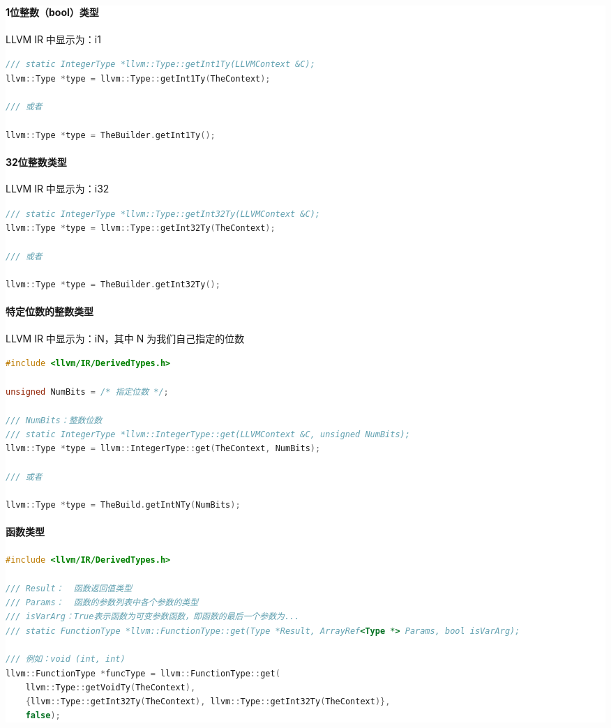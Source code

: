 #### 1位整数（bool）类型

LLVM IR 中显示为：i1

```c++
/// static IntegerType *llvm::Type::getInt1Ty(LLVMContext &C);
llvm::Type *type = llvm::Type::getInt1Ty(TheContext);

/// 或者

llvm::Type *type = TheBuilder.getInt1Ty();
```

#### 32位整数类型

LLVM IR 中显示为：i32

```C++
/// static IntegerType *llvm::Type::getInt32Ty(LLVMContext &C);
llvm::Type *type = llvm::Type::getInt32Ty(TheContext);

/// 或者

llvm::Type *type = TheBuilder.getInt32Ty();
```

#### 特定位数的整数类型

LLVM IR 中显示为：iN，其中 N 为我们自己指定的位数

```c++
#include <llvm/IR/DerivedTypes.h>

unsigned NumBits = /* 指定位数 */;

/// NumBits：整数位数
/// static IntegerType *llvm::IntegerType::get(LLVMContext &C, unsigned NumBits);
llvm::Type *type = llvm::IntegerType::get(TheContext, NumBits);

/// 或者

llvm::Type *type = TheBuild.getIntNTy(NumBits);
```

#### 函数类型

```c++
#include <llvm/IR/DerivedTypes.h>

/// Result：  函数返回值类型
/// Params：  函数的参数列表中各个参数的类型
/// isVarArg：True表示函数为可变参数函数，即函数的最后一个参数为...
/// static FunctionType *llvm::FunctionType::get(Type *Result, ArrayRef<Type *> Params, bool isVarArg);

/// 例如：void (int, int)
llvm::FunctionType *funcType = llvm::FunctionType::get(
    llvm::Type::getVoidTy(TheContext),
    {llvm::Type::getInt32Ty(TheContext), llvm::Type::getInt32Ty(TheContext)},
    false);
```
